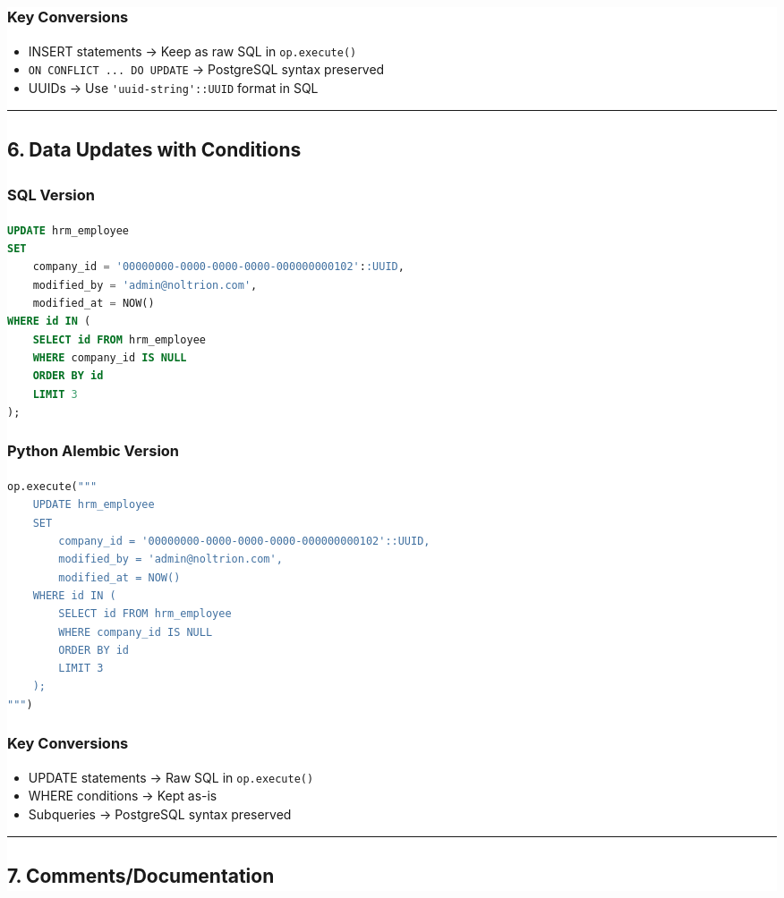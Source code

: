 ### Key Conversions
- INSERT statements → Keep as raw SQL in `op.execute()`
- `ON CONFLICT ... DO UPDATE` → PostgreSQL syntax preserved
- UUIDs → Use `'uuid-string'::UUID` format in SQL

---

## 6. Data Updates with Conditions

### SQL Version
```sql
UPDATE hrm_employee 
SET 
    company_id = '00000000-0000-0000-0000-000000000102'::UUID,
    modified_by = 'admin@noltrion.com',
    modified_at = NOW()
WHERE id IN (
    SELECT id FROM hrm_employee 
    WHERE company_id IS NULL 
    ORDER BY id 
    LIMIT 3
);
```

### Python Alembic Version
```python
op.execute("""
    UPDATE hrm_employee 
    SET 
        company_id = '00000000-0000-0000-0000-000000000102'::UUID,
        modified_by = 'admin@noltrion.com',
        modified_at = NOW()
    WHERE id IN (
        SELECT id FROM hrm_employee 
        WHERE company_id IS NULL 
        ORDER BY id 
        LIMIT 3
    );
""")
```

### Key Conversions
- UPDATE statements → Raw SQL in `op.execute()`
- WHERE conditions → Kept as-is
- Subqueries → PostgreSQL syntax preserved

---

## 7. Comments/Documentation
